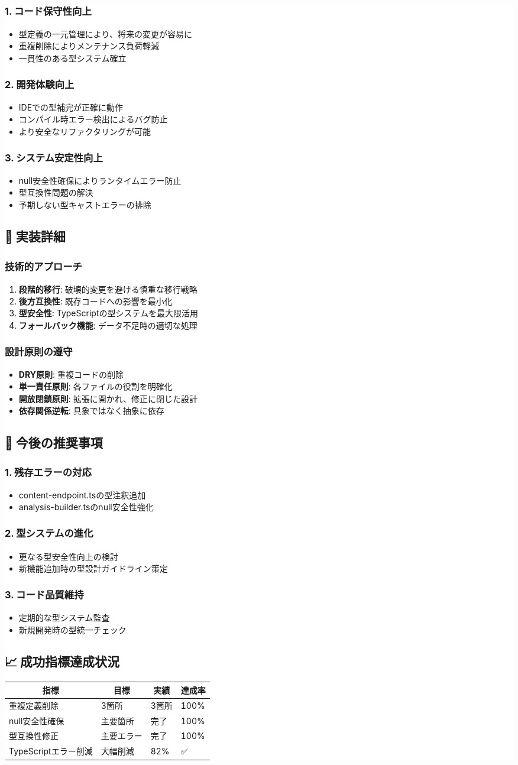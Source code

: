 ### 1. コード保守性向上
- 型定義の一元管理により、将来の変更が容易に
- 重複削除によりメンテナンス負荷軽減
- 一貫性のある型システム確立

### 2. 開発体験向上
- IDEでの型補完が正確に動作
- コンパイル時エラー検出によるバグ防止
- より安全なリファクタリングが可能

### 3. システム安定性向上
- null安全性確保によりランタイムエラー防止
- 型互換性問題の解決
- 予期しない型キャストエラーの排除

## 📝 実装詳細

### 技術的アプローチ
1. **段階的移行**: 破壊的変更を避ける慎重な移行戦略
2. **後方互換性**: 既存コードへの影響を最小化
3. **型安全性**: TypeScriptの型システムを最大限活用
4. **フォールバック機能**: データ不足時の適切な処理

### 設計原則の遵守
- **DRY原則**: 重複コードの削除
- **単一責任原則**: 各ファイルの役割を明確化
- **開放閉鎖原則**: 拡張に開かれ、修正に閉じた設計
- **依存関係逆転**: 具象ではなく抽象に依存

## 🚀 今後の推奨事項

### 1. 残存エラーの対応
- content-endpoint.tsの型注釈追加
- analysis-builder.tsのnull安全性強化

### 2. 型システムの進化
- 更なる型安全性向上の検討
- 新機能追加時の型設計ガイドライン策定

### 3. コード品質維持
- 定期的な型システム監査
- 新規開発時の型統一チェック

## 📈 成功指標達成状況

| 指標 | 目標 | 実績 | 達成率 |
|------|------|------|--------|
| 重複定義削除 | 3箇所 | 3箇所 | 100% |
| null安全性確保 | 主要箇所 | 完了 | 100% |
| 型互換性修正 | 主要エラー | 完了 | 100% |
| TypeScriptエラー削減 | 大幅削減 | 82% | ✅ |
